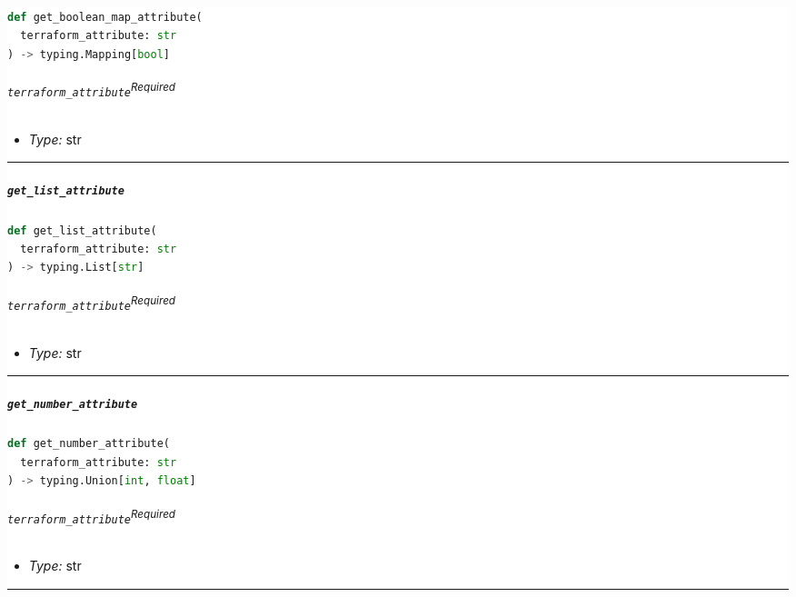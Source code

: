 ```python
def get_boolean_map_attribute(
  terraform_attribute: str
) -> typing.Mapping[bool]
```

###### `terraform_attribute`<sup>Required</sup> <a name="terraform_attribute" id="rhizo-co-terraform-provider-oci.dataOciWafProtectionCapabilityGroupTags.DataOciWafProtectionCapabilityGroupTagsFilterOutputReference.getBooleanMapAttribute.parameter.terraformAttribute"></a>

- *Type:* str

---

##### `get_list_attribute` <a name="get_list_attribute" id="rhizo-co-terraform-provider-oci.dataOciWafProtectionCapabilityGroupTags.DataOciWafProtectionCapabilityGroupTagsFilterOutputReference.getListAttribute"></a>

```python
def get_list_attribute(
  terraform_attribute: str
) -> typing.List[str]
```

###### `terraform_attribute`<sup>Required</sup> <a name="terraform_attribute" id="rhizo-co-terraform-provider-oci.dataOciWafProtectionCapabilityGroupTags.DataOciWafProtectionCapabilityGroupTagsFilterOutputReference.getListAttribute.parameter.terraformAttribute"></a>

- *Type:* str

---

##### `get_number_attribute` <a name="get_number_attribute" id="rhizo-co-terraform-provider-oci.dataOciWafProtectionCapabilityGroupTags.DataOciWafProtectionCapabilityGroupTagsFilterOutputReference.getNumberAttribute"></a>

```python
def get_number_attribute(
  terraform_attribute: str
) -> typing.Union[int, float]
```

###### `terraform_attribute`<sup>Required</sup> <a name="terraform_attribute" id="rhizo-co-terraform-provider-oci.dataOciWafProtectionCapabilityGroupTags.DataOciWafProtectionCapabilityGroupTagsFilterOutputReference.getNumberAttribute.parameter.terraformAttribute"></a>

- *Type:* str

---
